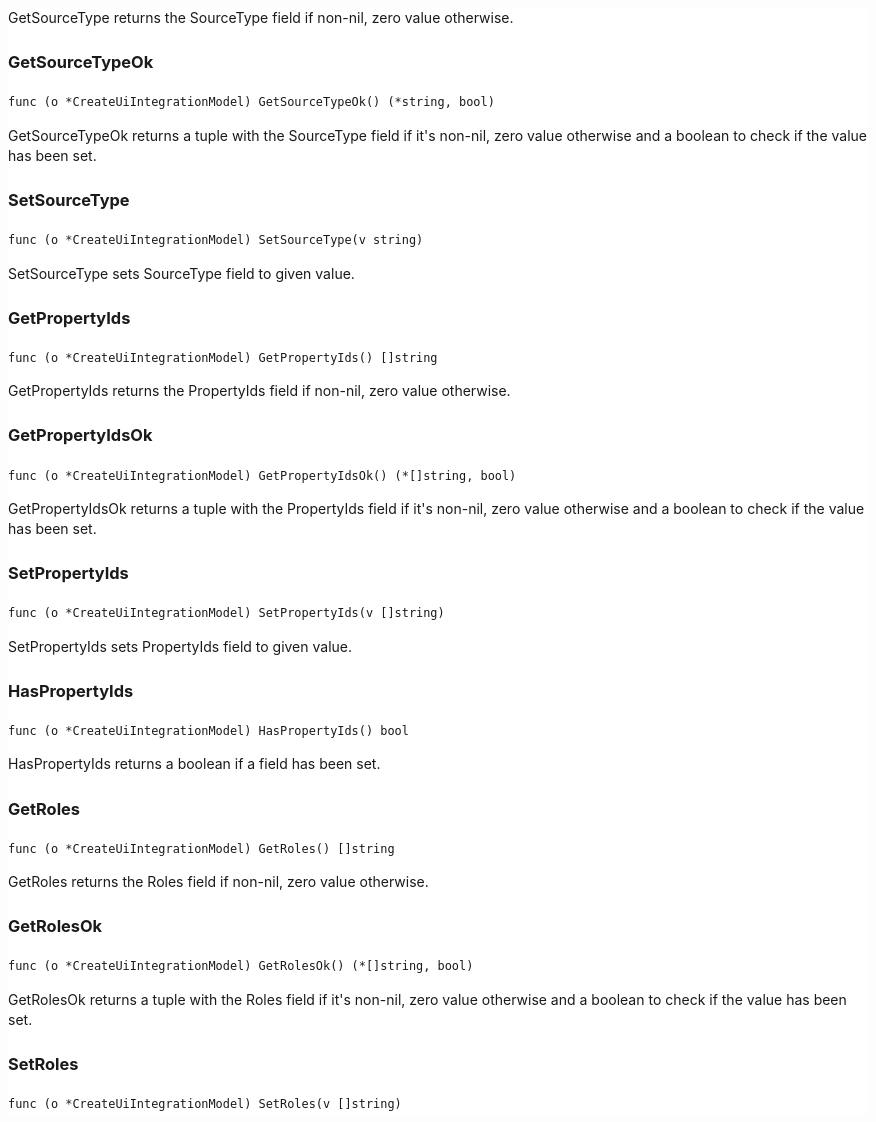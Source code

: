 GetSourceType returns the SourceType field if non-nil, zero value otherwise.

### GetSourceTypeOk

`func (o *CreateUiIntegrationModel) GetSourceTypeOk() (*string, bool)`

GetSourceTypeOk returns a tuple with the SourceType field if it's non-nil, zero value otherwise
and a boolean to check if the value has been set.

### SetSourceType

`func (o *CreateUiIntegrationModel) SetSourceType(v string)`

SetSourceType sets SourceType field to given value.


### GetPropertyIds

`func (o *CreateUiIntegrationModel) GetPropertyIds() []string`

GetPropertyIds returns the PropertyIds field if non-nil, zero value otherwise.

### GetPropertyIdsOk

`func (o *CreateUiIntegrationModel) GetPropertyIdsOk() (*[]string, bool)`

GetPropertyIdsOk returns a tuple with the PropertyIds field if it's non-nil, zero value otherwise
and a boolean to check if the value has been set.

### SetPropertyIds

`func (o *CreateUiIntegrationModel) SetPropertyIds(v []string)`

SetPropertyIds sets PropertyIds field to given value.

### HasPropertyIds

`func (o *CreateUiIntegrationModel) HasPropertyIds() bool`

HasPropertyIds returns a boolean if a field has been set.

### GetRoles

`func (o *CreateUiIntegrationModel) GetRoles() []string`

GetRoles returns the Roles field if non-nil, zero value otherwise.

### GetRolesOk

`func (o *CreateUiIntegrationModel) GetRolesOk() (*[]string, bool)`

GetRolesOk returns a tuple with the Roles field if it's non-nil, zero value otherwise
and a boolean to check if the value has been set.

### SetRoles

`func (o *CreateUiIntegrationModel) SetRoles(v []string)`
